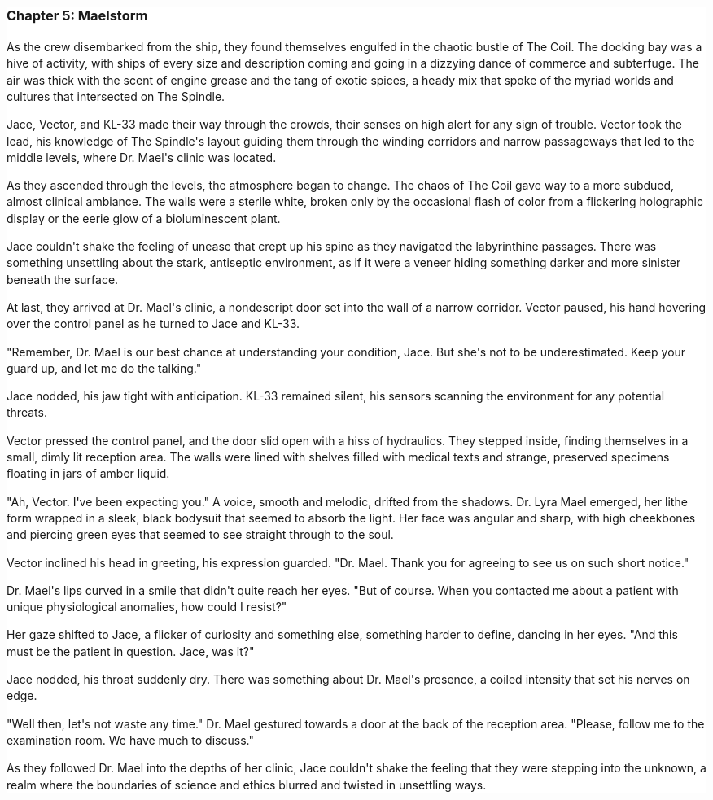 ### Chapter 5: Maelstorm

As the crew disembarked from the ship, they found themselves engulfed in the chaotic bustle of The Coil. The docking bay was a hive of activity, with ships of every size and description coming and going in a dizzying dance of commerce and subterfuge. The air was thick with the scent of engine grease and the tang of exotic spices, a heady mix that spoke of the myriad worlds and cultures that intersected on The Spindle.

Jace, Vector, and KL-33 made their way through the crowds, their senses on high alert for any sign of trouble. Vector took the lead, his knowledge of The Spindle's layout guiding them through the winding corridors and narrow passageways that led to the middle levels, where Dr. Mael's clinic was located.

As they ascended through the levels, the atmosphere began to change. The chaos of The Coil gave way to a more subdued, almost clinical ambiance. The walls were a sterile white, broken only by the occasional flash of color from a flickering holographic display or the eerie glow of a bioluminescent plant.

Jace couldn't shake the feeling of unease that crept up his spine as they navigated the labyrinthine passages. There was something unsettling about the stark, antiseptic environment, as if it were a veneer hiding something darker and more sinister beneath the surface.

At last, they arrived at Dr. Mael's clinic, a nondescript door set into the wall of a narrow corridor. Vector paused, his hand hovering over the control panel as he turned to Jace and KL-33.

"Remember, Dr. Mael is our best chance at understanding your condition, Jace. But she's not to be underestimated. Keep your guard up, and let me do the talking."

Jace nodded, his jaw tight with anticipation. KL-33 remained silent, his sensors scanning the environment for any potential threats.

Vector pressed the control panel, and the door slid open with a hiss of hydraulics. They stepped inside, finding themselves in a small, dimly lit reception area. The walls were lined with shelves filled with medical texts and strange, preserved specimens floating in jars of amber liquid.

"Ah, Vector. I've been expecting you." A voice, smooth and melodic, drifted from the shadows. Dr. Lyra Mael emerged, her lithe form wrapped in a sleek, black bodysuit that seemed to absorb the light. Her face was angular and sharp, with high cheekbones and piercing green eyes that seemed to see straight through to the soul.

Vector inclined his head in greeting, his expression guarded. "Dr. Mael. Thank you for agreeing to see us on such short notice."

Dr. Mael's lips curved in a smile that didn't quite reach her eyes. "But of course. When you contacted me about a patient with unique physiological anomalies, how could I resist?"

Her gaze shifted to Jace, a flicker of curiosity and something else, something harder to define, dancing in her eyes. "And this must be the patient in question. Jace, was it?"

Jace nodded, his throat suddenly dry. There was something about Dr. Mael's presence, a coiled intensity that set his nerves on edge.

"Well then, let's not waste any time." Dr. Mael gestured towards a door at the back of the reception area. "Please, follow me to the examination room. We have much to discuss."

As they followed Dr. Mael into the depths of her clinic, Jace couldn't shake the feeling that they were stepping into the unknown, a realm where the boundaries of science and ethics blurred and twisted in unsettling ways.
